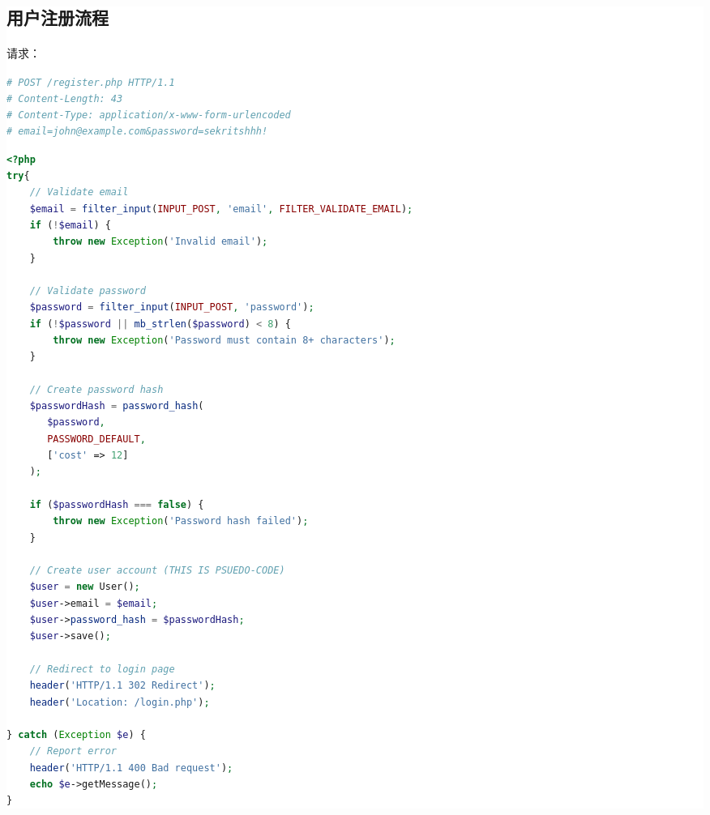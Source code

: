 ## 用户注册流程

请求：

```php
# POST /register.php HTTP/1.1
# Content-Length: 43
# Content-Type: application/x-www-form-urlencoded
# email=john@example.com&password=sekritshhh!
```

```php
<?php
try{
    // Validate email
    $email = filter_input(INPUT_POST, 'email', FILTER_VALIDATE_EMAIL);
    if (!$email) {
        throw new Exception('Invalid email');
    } 

    // Validate password
    $password = filter_input(INPUT_POST, 'password');
    if (!$password || mb_strlen($password) < 8) {
        throw new Exception('Password must contain 8+ characters');
    }

    // Create password hash
    $passwordHash = password_hash(
       $password,
       PASSWORD_DEFAULT,
       ['cost' => 12]
    );

    if ($passwordHash === false) {
        throw new Exception('Password hash failed');
    }

    // Create user account (THIS IS PSUEDO-CODE)
    $user = new User();
    $user->email = $email;
    $user->password_hash = $passwordHash;
    $user->save();

    // Redirect to login page
    header('HTTP/1.1 302 Redirect');
    header('Location: /login.php');

} catch (Exception $e) {
    // Report error
    header('HTTP/1.1 400 Bad request');
    echo $e->getMessage();
}
```
